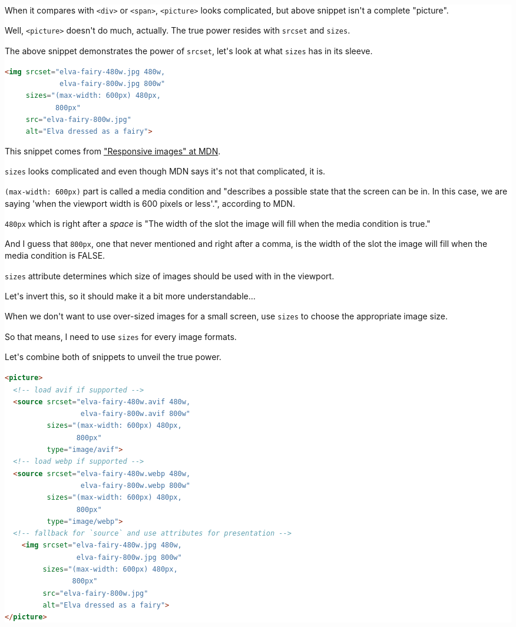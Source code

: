 When it compares with `<div>` or `<span>`, `<picture>` looks complicated, but above snippet isn't a complete "picture".

Well, `<picture>` doesn't do much, actually. The true power resides with `srcset` and `sizes`.

The above snippet demonstrates the power of `srcset`, let's look at what `sizes` has in its sleeve.

```html
<img srcset="elva-fairy-480w.jpg 480w,
             elva-fairy-800w.jpg 800w"
     sizes="(max-width: 600px) 480px,
            800px"
     src="elva-fairy-800w.jpg"
     alt="Elva dressed as a fairy">
```

This snippet comes from ["Responsive images" at MDN](https://developer.mozilla.org/en-US/docs/Learn/HTML/Multimedia_and_embedding/Responsive_images).

`sizes` looks complicated and even though MDN says it's not that complicated, it is.

`(max-width: 600px)` part is called a media condition and "describes a possible state that the screen can be in. In this case, we are saying 'when the viewport width is 600 pixels or less'.", according to MDN.

`480px` which is right after a *space* is "The width of the slot the image will fill when the media condition is true."

And I guess that `800px`, one that never mentioned and right after a comma, is the width of the slot the image will fill when the media condition is FALSE.

`sizes` attribute determines which size of images should be used with in the viewport.

Let's invert this, so it should make it a bit more understandable…

When we don't want to use over-sized images for a small screen, use `sizes` to choose the appropriate image size. 

So that means, I need to use `sizes` for every image formats.

Let's combine both of snippets to unveil the true power.

```html
<picture>
  <!-- load avif if supported -->
  <source srcset="elva-fairy-480w.avif 480w,
                  elva-fairy-800w.avif 800w"
          sizes="(max-width: 600px) 480px,
                 800px" 
          type="image/avif">
  <!-- load webp if supported -->
  <source srcset="elva-fairy-480w.webp 480w,
                  elva-fairy-800w.webp 800w"
          sizes="(max-width: 600px) 480px,
                 800px" 
          type="image/webp">
  <!-- fallback for `source` and use attributes for presentation -->
	<img srcset="elva-fairy-480w.jpg 480w,
	             elva-fairy-800w.jpg 800w"
	     sizes="(max-width: 600px) 480px,
	            800px"
	     src="elva-fairy-800w.jpg"
	     alt="Elva dressed as a fairy">
</picture>
```
